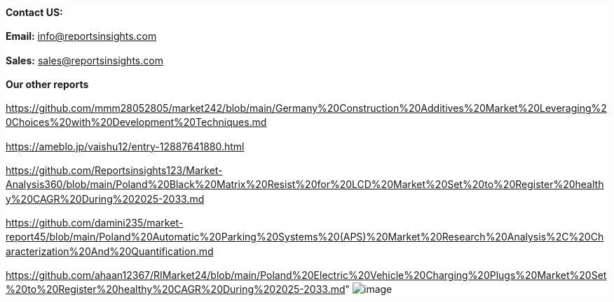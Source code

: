<strong>Contact US:</strong>

<p class=""""><b>Email:</b> <a href=mailto:info@reportsinsights.com>info@reportsinsights.com</a></p>
<p class=""""><b>Sales:</b> <a href=mailto:sales@reportsinsights.com>sales@reportsinsights.com</a></p>

<strong>Our other reports</strong>

<a href=https://github.com/mmm28052805/market242/blob/main/Germany%20Construction%20Additives%20Market%20Leveraging%20Choices%20with%20Development%20Techniques.md>https://github.com/mmm28052805/market242/blob/main/Germany%20Construction%20Additives%20Market%20Leveraging%20Choices%20with%20Development%20Techniques.md</a>

<a href=https://ameblo.jp/vaishu12/entry-12887641880.html>https://ameblo.jp/vaishu12/entry-12887641880.html</a>

<a href=https://github.com/Reportsinsights123/Market-Analysis360/blob/main/Poland%20Black%20Matrix%20Resist%20for%20LCD%20Market%20Set%20to%20Register%20healthy%20CAGR%20During%202025-2033.md>https://github.com/Reportsinsights123/Market-Analysis360/blob/main/Poland%20Black%20Matrix%20Resist%20for%20LCD%20Market%20Set%20to%20Register%20healthy%20CAGR%20During%202025-2033.md</a>

<a href=https://github.com/damini235/market-report45/blob/main/Poland%20Automatic%20Parking%20Systems%20(APS)%20Market%20Research%20Analysis%2C%20Characterization%20And%20Quantification.md>https://github.com/damini235/market-report45/blob/main/Poland%20Automatic%20Parking%20Systems%20(APS)%20Market%20Research%20Analysis%2C%20Characterization%20And%20Quantification.md</a>

<a href=https://github.com/ahaan12367/RIMarket24/blob/main/Poland%20Electric%20Vehicle%20Charging%20Plugs%20Market%20Set%20to%20Register%20healthy%20CAGR%20During%202025-2033.md>https://github.com/ahaan12367/RIMarket24/blob/main/Poland%20Electric%20Vehicle%20Charging%20Plugs%20Market%20Set%20to%20Register%20healthy%20CAGR%20During%202025-2033.md</a>"
![image](https://github.com/user-attachments/assets/35952311-b6c6-42b7-a513-819cf1743835)
